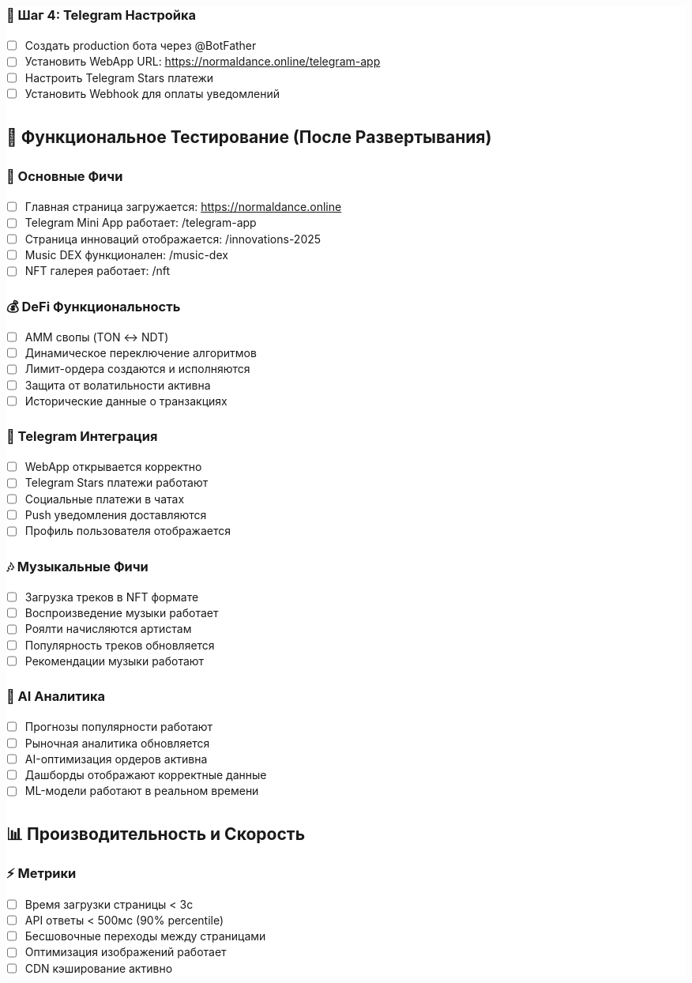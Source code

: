 ```bash
```

### 📱 Шаг 4: Telegram Настройка
- [ ] Создать production бота через @BotFather
- [ ] Установить WebApp URL: https://normaldance.online/telegram-app
- [ ] Настроить Telegram Stars платежи
- [ ] Установить Webhook для оплаты уведомлений

## 🧪 Функциональное Тестирование (После Развертывания)

### 🎵 Основные Фичи
- [ ] Главная страница загружается: https://normaldance.online
- [ ] Telegram Mini App работает: /telegram-app
- [ ] Страница инноваций отображается: /innovations-2025
- [ ] Music DEX функционален: /music-dex
- [ ] NFT галерея работает: /nft

### 💰 DeFi Функциональность
- [ ] AMM свопы (TON ↔ NDT)
- [ ] Динамическое переключение алгоритмов
- [ ] Лимит-ордера создаются и исполняются
- [ ] Защита от волатильности активна
- [ ] Исторические данные о транзакциях

### 🤡 Telegram Интеграция
- [ ] WebApp открывается корректно
- [ ] Telegram Stars платежи работают
- [ ] Социальные платежи в чатах
- [ ] Push уведомления доставляются
- [ ] Профиль пользователя отображается

### 🎶 Музыкальные Фичи
- [ ] Загрузка треков в NFT формате
- [ ] Воспроизведение музыки работает
- [ ] Роялти начисляются артистам
- [ ] Популярность треков обновляется
- [ ] Рекомендации музыки работают

### 🤖 AI Аналитика
- [ ] Прогнозы популярности работают
- [ ] Рыночная аналитика обновляется
- [ ] AI-оптимизация ордеров активна
- [ ] Дашборды отображают корректные данные
- [ ] ML-модели работают в реальном времени

## 📊 Производительность и Скорость

### ⚡ Метрики
- [ ] Время загрузки страницы < 3с
- [ ] API ответы < 500мс (90% percentile)
- [ ] Бесшовочные переходы между страницами
- [ ] Оптимизация изображений работает
- [ ] CDN кэширование активно
